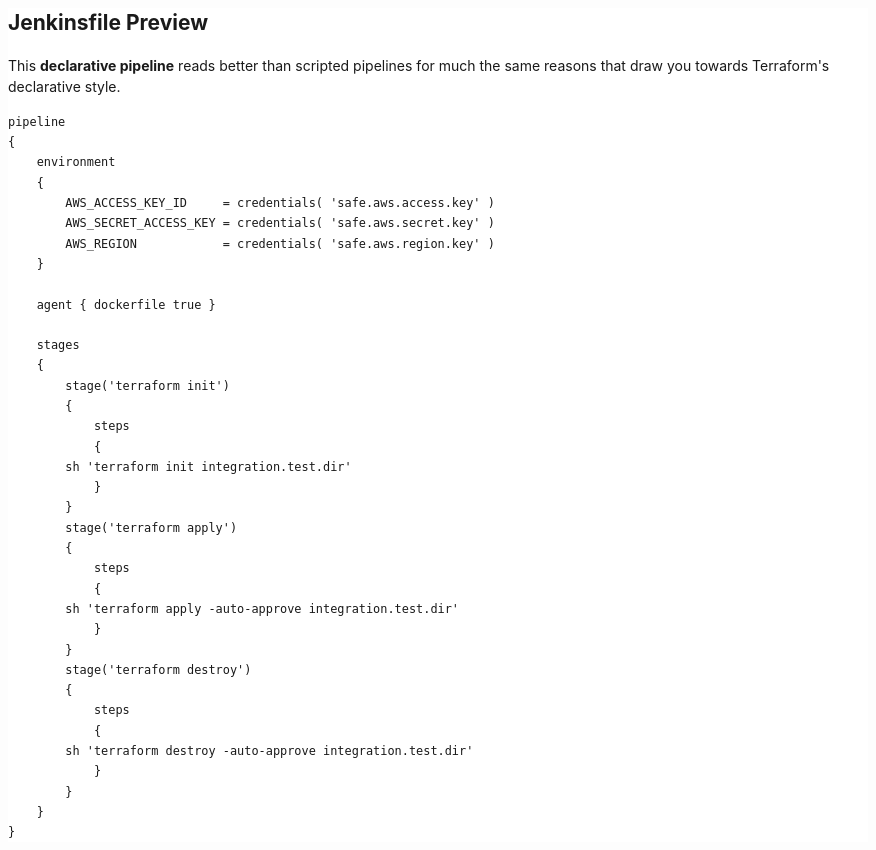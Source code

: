 ## Jenkinsfile Preview

This **declarative pipeline** reads better than scripted pipelines for much the same reasons that draw you towards Terraform's declarative style.

```
pipeline
{
    environment
    {
        AWS_ACCESS_KEY_ID     = credentials( 'safe.aws.access.key' )
        AWS_SECRET_ACCESS_KEY = credentials( 'safe.aws.secret.key' )
        AWS_REGION            = credentials( 'safe.aws.region.key' )
    }

    agent { dockerfile true }

    stages
    {
        stage('terraform init')
        {
            steps
            {
		sh 'terraform init integration.test.dir'
            }
        }
        stage('terraform apply')
        {
            steps
            {
		sh 'terraform apply -auto-approve integration.test.dir'
            }
        }
        stage('terraform destroy')
        {
            steps
            {
		sh 'terraform destroy -auto-approve integration.test.dir'
            }
        }
    }
}
```
